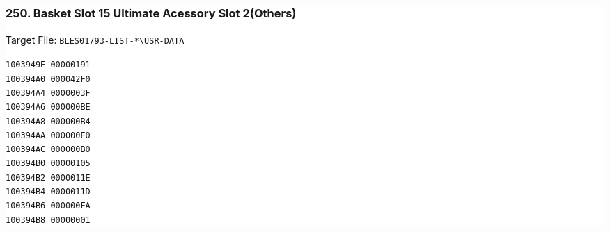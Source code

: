 ### 250. Basket Slot 15 Ultimate Acessory Slot 2(Others)

Target File: `BLES01793-LIST-*\USR-DATA`

```
1003949E 00000191
100394A0 000042F0
100394A4 0000003F
100394A6 000000BE
100394A8 000000B4
100394AA 000000E0
100394AC 000000B0
100394B0 00000105
100394B2 0000011E
100394B4 0000011D
100394B6 000000FA
100394B8 00000001
```

